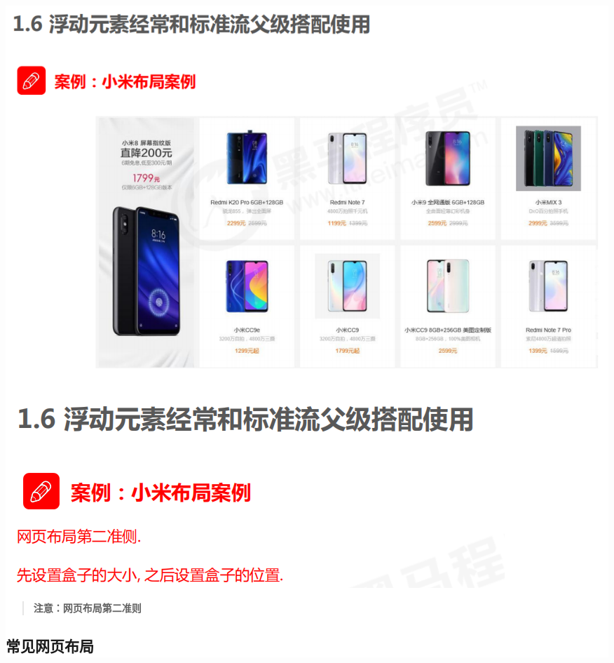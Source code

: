 ![image-20220902184903237](pictureStore/image-20220902184903237.png)

![image-20220902184908672](pictureStore/image-20220902184908672.png)

>
>
>**注意：网页布局第二准则**





## 常见网页布局
